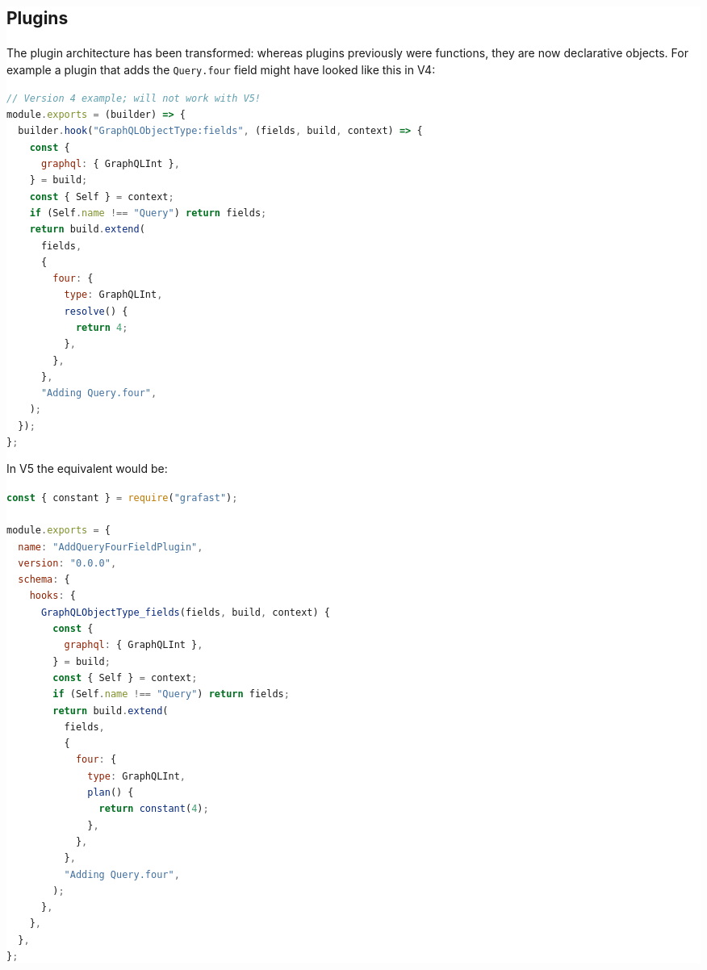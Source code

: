 ## Plugins

The plugin architecture has been transformed: whereas plugins previously were
functions, they are now declarative objects. For example a plugin that adds the
`Query.four` field might have looked like this in V4:

```js title="V4AddQueryFourFieldPlugin.js"
// Version 4 example; will not work with V5!
module.exports = (builder) => {
  builder.hook("GraphQLObjectType:fields", (fields, build, context) => {
    const {
      graphql: { GraphQLInt },
    } = build;
    const { Self } = context;
    if (Self.name !== "Query") return fields;
    return build.extend(
      fields,
      {
        four: {
          type: GraphQLInt,
          resolve() {
            return 4;
          },
        },
      },
      "Adding Query.four",
    );
  });
};
```

In V5 the equivalent would be:

```js title="V5AddQueryFourFieldPlugin.js"
const { constant } = require("grafast");

module.exports = {
  name: "AddQueryFourFieldPlugin",
  version: "0.0.0",
  schema: {
    hooks: {
      GraphQLObjectType_fields(fields, build, context) {
        const {
          graphql: { GraphQLInt },
        } = build;
        const { Self } = context;
        if (Self.name !== "Query") return fields;
        return build.extend(
          fields,
          {
            four: {
              type: GraphQLInt,
              plan() {
                return constant(4);
              },
            },
          },
          "Adding Query.four",
        );
      },
    },
  },
};
```
